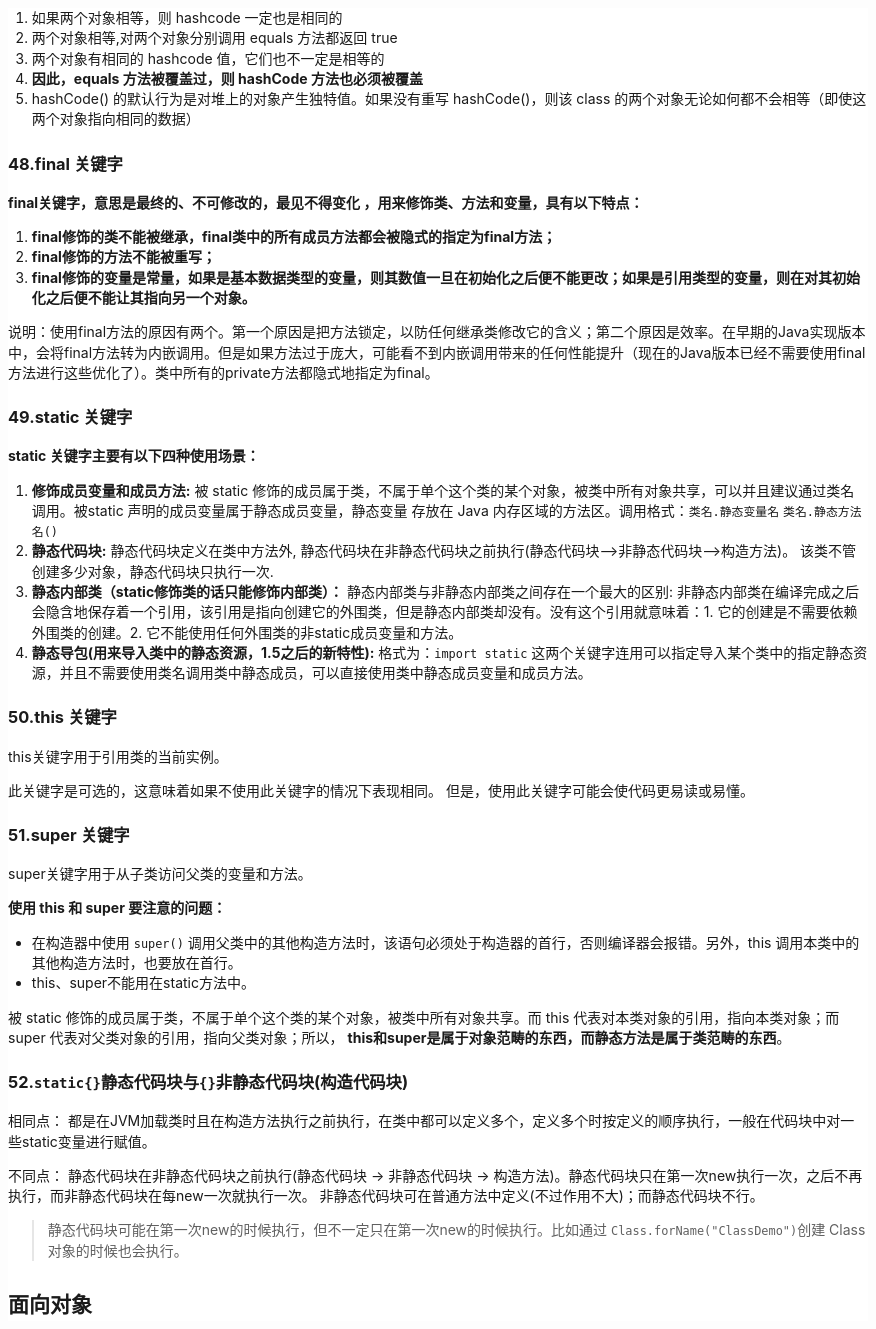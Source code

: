 1. 如果两个对象相等，则 hashcode 一定也是相同的
2. 两个对象相等,对两个对象分别调用 equals 方法都返回 true
3. 两个对象有相同的 hashcode 值，它们也不一定是相等的
4. **因此，equals 方法被覆盖过，则 hashCode 方法也必须被覆盖**
5. hashCode() 的默认行为是对堆上的对象产生独特值。如果没有重写 hashCode()，则该 class 的两个对象无论如何都不会相等（即使这两个对象指向相同的数据）

### 48.final 关键字

**final关键字，意思是最终的、不可修改的，最见不得变化 ，用来修饰类、方法和变量，具有以下特点：**

1. **final修饰的类不能被继承，final类中的所有成员方法都会被隐式的指定为final方法；**
2. **final修饰的方法不能被重写；**
3. **final修饰的变量是常量，如果是基本数据类型的变量，则其数值一旦在初始化之后便不能更改；如果是引用类型的变量，则在对其初始化之后便不能让其指向另一个对象。**

说明：使用final方法的原因有两个。第一个原因是把方法锁定，以防任何继承类修改它的含义；第二个原因是效率。在早期的Java实现版本中，会将final方法转为内嵌调用。但是如果方法过于庞大，可能看不到内嵌调用带来的任何性能提升（现在的Java版本已经不需要使用final方法进行这些优化了）。类中所有的private方法都隐式地指定为final。

### 49.static 关键字

**static 关键字主要有以下四种使用场景：**

1. **修饰成员变量和成员方法:** 被 static 修饰的成员属于类，不属于单个这个类的某个对象，被类中所有对象共享，可以并且建议通过类名调用。被static 声明的成员变量属于静态成员变量，静态变量 存放在 Java 内存区域的方法区。调用格式：`类名.静态变量名` `类名.静态方法名()`
2. **静态代码块:** 静态代码块定义在类中方法外, 静态代码块在非静态代码块之前执行(静态代码块—>非静态代码块—>构造方法)。 该类不管创建多少对象，静态代码块只执行一次.
3. **静态内部类（static修饰类的话只能修饰内部类）：** 静态内部类与非静态内部类之间存在一个最大的区别: 非静态内部类在编译完成之后会隐含地保存着一个引用，该引用是指向创建它的外围类，但是静态内部类却没有。没有这个引用就意味着：1. 它的创建是不需要依赖外围类的创建。2. 它不能使用任何外围类的非static成员变量和方法。
4. **静态导包(用来导入类中的静态资源，1.5之后的新特性):** 格式为：`import static` 这两个关键字连用可以指定导入某个类中的指定静态资源，并且不需要使用类名调用类中静态成员，可以直接使用类中静态成员变量和成员方法。

### 50.this 关键字

this关键字用于引用类的当前实例。

此关键字是可选的，这意味着如果不使用此关键字的情况下表现相同。 但是，使用此关键字可能会使代码更易读或易懂。

### 51.super 关键字

super关键字用于从子类访问父类的变量和方法。

**使用 this 和 super 要注意的问题：**

- 在构造器中使用 `super()` 调用父类中的其他构造方法时，该语句必须处于构造器的首行，否则编译器会报错。另外，this 调用本类中的其他构造方法时，也要放在首行。
- this、super不能用在static方法中。

被 static 修饰的成员属于类，不属于单个这个类的某个对象，被类中所有对象共享。而 this 代表对本类对象的引用，指向本类对象；而 super 代表对父类对象的引用，指向父类对象；所以， **this和super是属于对象范畴的东西，而静态方法是属于类范畴的东西**。

### 52.`static{}`静态代码块与`{}`非静态代码块(构造代码块)

相同点： 都是在JVM加载类时且在构造方法执行之前执行，在类中都可以定义多个，定义多个时按定义的顺序执行，一般在代码块中对一些static变量进行赋值。

不同点： 静态代码块在非静态代码块之前执行(静态代码块 -> 非静态代码块 -> 构造方法)。静态代码块只在第一次new执行一次，之后不再执行，而非静态代码块在每new一次就执行一次。 非静态代码块可在普通方法中定义(不过作用不大)；而静态代码块不行。

> 静态代码块可能在第一次new的时候执行，但不一定只在第一次new的时候执行。比如通过 `Class.forName("ClassDemo")`创建 Class 对象的时候也会执行。

## 面向对象
